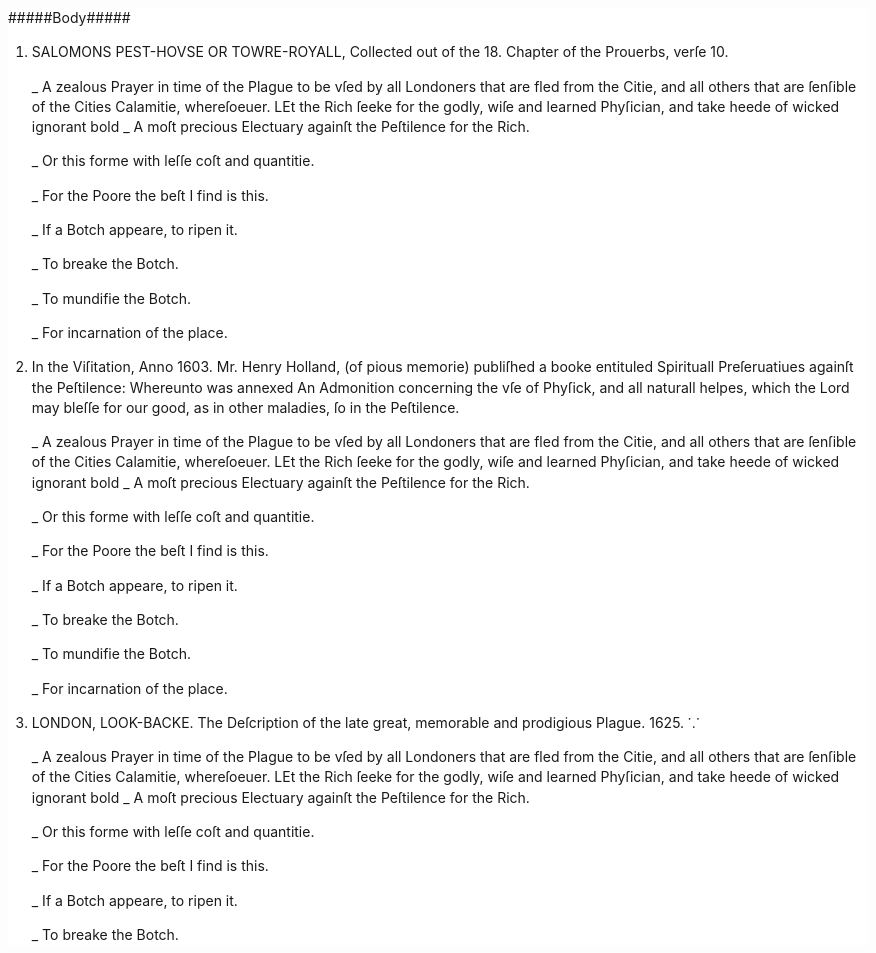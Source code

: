 #####Body#####

1. SALOMONS PEST-HOVSE OR TOWRE-ROYALL, Collected out of the 18. Chapter of the Prouerbs, verſe 10.

    _ A zealous Prayer in time of the Plague to be vſed by all Londoners that are fled from the Citie, and all others that are ſenſible of the Cities Calamitie, whereſoeuer.
LEt the Rich ſeeke for the godly, wiſe and learned Phyſician, and take heede of wicked ignorant bold
    _ A moſt precious Electuary againſt the Peſtilence for the Rich.

    _ Or this forme with leſſe coſt and quantitie.

    _ For the Poore the beſt I find is this.

    _ If a Botch appeare, to ripen it.

    _ To breake the Botch.

    _ To mundifie the Botch.

    _ For incarnation of the place.

1. In the Viſitation, Anno 1603. Mr. Henry Holland, (of pious memorie) publiſhed a booke entituled Spirituall Preſeruatiues againſt the Peſtilence: Whereunto was annexed An Admonition concerning the vſe of Phyſick, and all naturall helpes, which the Lord may bleſſe for our good, as in other maladies, ſo in the Peſtilence.

    _ A zealous Prayer in time of the Plague to be vſed by all Londoners that are fled from the Citie, and all others that are ſenſible of the Cities Calamitie, whereſoeuer.
LEt the Rich ſeeke for the godly, wiſe and learned Phyſician, and take heede of wicked ignorant bold
    _ A moſt precious Electuary againſt the Peſtilence for the Rich.

    _ Or this forme with leſſe coſt and quantitie.

    _ For the Poore the beſt I find is this.

    _ If a Botch appeare, to ripen it.

    _ To breake the Botch.

    _ To mundifie the Botch.

    _ For incarnation of the place.

1. LONDON, LOOK-BACKE. The Deſcription of the late great, memorable and prodigious Plague. 1625. ⸪

    _ A zealous Prayer in time of the Plague to be vſed by all Londoners that are fled from the Citie, and all others that are ſenſible of the Cities Calamitie, whereſoeuer.
LEt the Rich ſeeke for the godly, wiſe and learned Phyſician, and take heede of wicked ignorant bold
    _ A moſt precious Electuary againſt the Peſtilence for the Rich.

    _ Or this forme with leſſe coſt and quantitie.

    _ For the Poore the beſt I find is this.

    _ If a Botch appeare, to ripen it.

    _ To breake the Botch.
